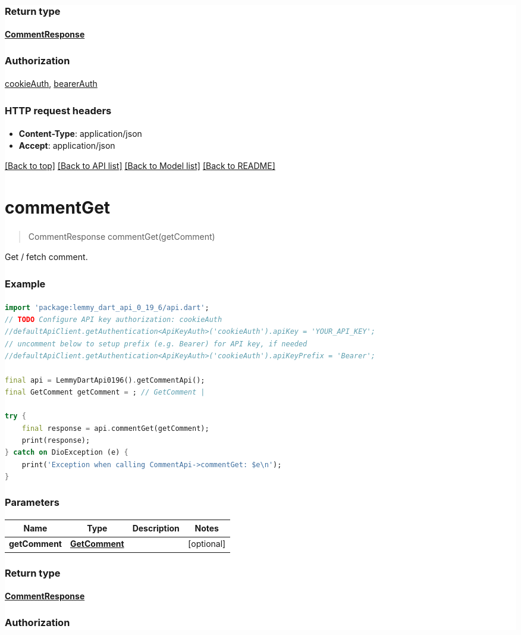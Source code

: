 ### Return type

[**CommentResponse**](CommentResponse.md)

### Authorization

[cookieAuth](../README.md#cookieAuth), [bearerAuth](../README.md#bearerAuth)

### HTTP request headers

 - **Content-Type**: application/json
 - **Accept**: application/json

[[Back to top]](#) [[Back to API list]](../README.md#documentation-for-api-endpoints) [[Back to Model list]](../README.md#documentation-for-models) [[Back to README]](../README.md)

# **commentGet**
> CommentResponse commentGet(getComment)

Get / fetch comment.

### Example
```dart
import 'package:lemmy_dart_api_0_19_6/api.dart';
// TODO Configure API key authorization: cookieAuth
//defaultApiClient.getAuthentication<ApiKeyAuth>('cookieAuth').apiKey = 'YOUR_API_KEY';
// uncomment below to setup prefix (e.g. Bearer) for API key, if needed
//defaultApiClient.getAuthentication<ApiKeyAuth>('cookieAuth').apiKeyPrefix = 'Bearer';

final api = LemmyDartApi0196().getCommentApi();
final GetComment getComment = ; // GetComment | 

try {
    final response = api.commentGet(getComment);
    print(response);
} catch on DioException (e) {
    print('Exception when calling CommentApi->commentGet: $e\n');
}
```

### Parameters

Name | Type | Description  | Notes
------------- | ------------- | ------------- | -------------
 **getComment** | [**GetComment**](.md)|  | [optional] 

### Return type

[**CommentResponse**](CommentResponse.md)

### Authorization
